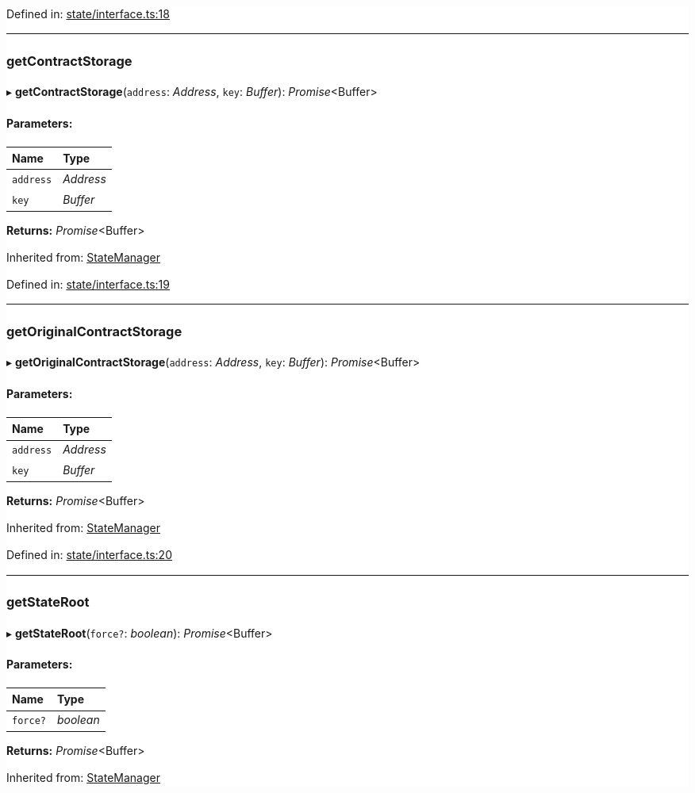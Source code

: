 Defined in: [state/interface.ts:18](https://github.com/ethereumjs/ethereumjs-monorepo/blob/master/packages/vm/lib/state/interface.ts#L18)

___

### getContractStorage

▸ **getContractStorage**(`address`: *Address*, `key`: *Buffer*): *Promise*<Buffer\>

#### Parameters:

Name | Type |
:------ | :------ |
`address` | *Address* |
`key` | *Buffer* |

**Returns:** *Promise*<Buffer\>

Inherited from: [StateManager](state_interface.statemanager.md)

Defined in: [state/interface.ts:19](https://github.com/ethereumjs/ethereumjs-monorepo/blob/master/packages/vm/lib/state/interface.ts#L19)

___

### getOriginalContractStorage

▸ **getOriginalContractStorage**(`address`: *Address*, `key`: *Buffer*): *Promise*<Buffer\>

#### Parameters:

Name | Type |
:------ | :------ |
`address` | *Address* |
`key` | *Buffer* |

**Returns:** *Promise*<Buffer\>

Inherited from: [StateManager](state_interface.statemanager.md)

Defined in: [state/interface.ts:20](https://github.com/ethereumjs/ethereumjs-monorepo/blob/master/packages/vm/lib/state/interface.ts#L20)

___

### getStateRoot

▸ **getStateRoot**(`force?`: *boolean*): *Promise*<Buffer\>

#### Parameters:

Name | Type |
:------ | :------ |
`force?` | *boolean* |

**Returns:** *Promise*<Buffer\>

Inherited from: [StateManager](state_interface.statemanager.md)
